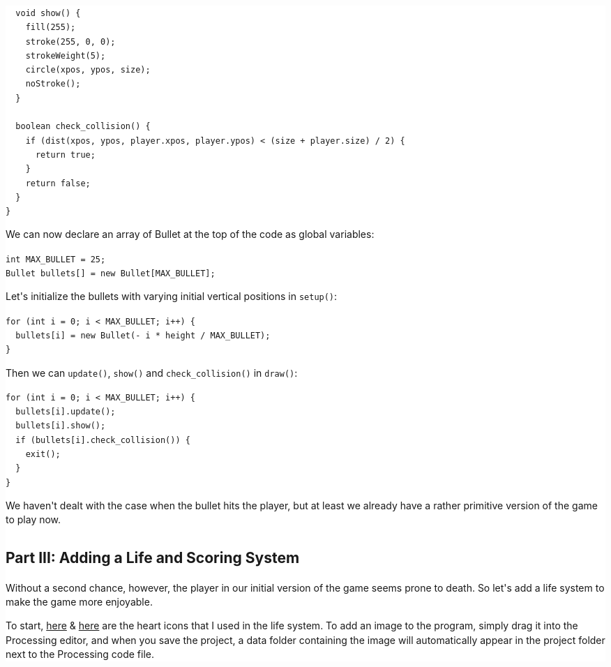 ```
  void show() {
    fill(255);
    stroke(255, 0, 0);
    strokeWeight(5);
    circle(xpos, ypos, size);
    noStroke();
  }

  boolean check_collision() {
    if (dist(xpos, ypos, player.xpos, player.ypos) < (size + player.size) / 2) {
      return true;
    }
    return false;
  }
}
```

We can now declare an array of Bullet at the top of the code as global variables:

```
int MAX_BULLET = 25;
Bullet bullets[] = new Bullet[MAX_BULLET];
```

Let's initialize the bullets with varying initial vertical positions in `setup()`:

```
for (int i = 0; i < MAX_BULLET; i++) {
  bullets[i] = new Bullet(- i * height / MAX_BULLET);
}
```

Then we can `update()`, `show()` and `check_collision()` in `draw()`:

```
for (int i = 0; i < MAX_BULLET; i++) {
  bullets[i].update();
  bullets[i].show();
  if (bullets[i].check_collision()) {
    exit();
  }
}
```

We haven't dealt with the case when the bullet hits the player, but at least we already have a rather primitive version of the game to play now.



## Part III: Adding a Life and Scoring System

Without a second chance, however, the player in our initial version of the game seems prone to death. So let's add a life system to make the game more enjoyable.

To start, [here](https://github.com/Bowen1Zhu/Bullet-Dodging-Game/blob/master/data/heart1.png) & [here](https://github.com/Bowen1Zhu/Bullet-Dodging-Game/blob/master/data/heart2.png) are the heart icons that I used in the life system. To add an image to the program, simply drag it into the Processing editor, and when you save the project, a data folder containing the image will automatically appear in the project folder next to the Processing code file.
